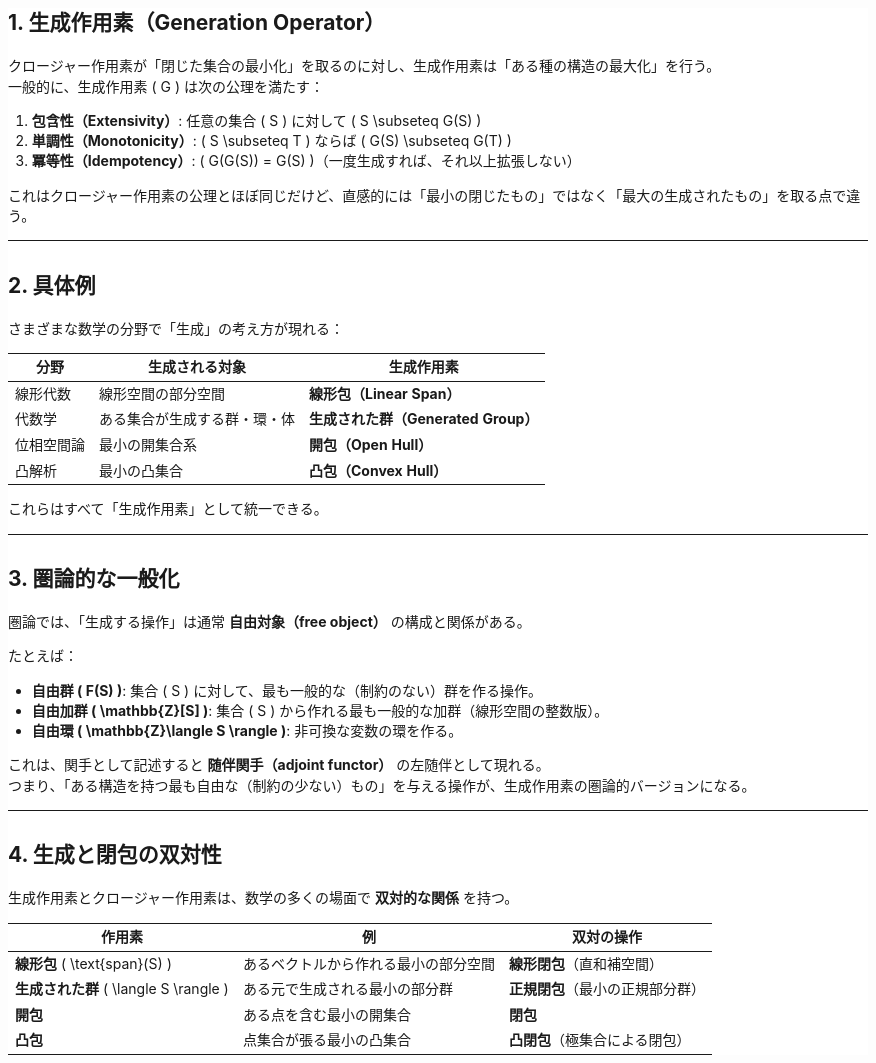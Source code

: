 
## **1. 生成作用素（Generation Operator）**
クロージャー作用素が「閉じた集合の最小化」を取るのに対し、生成作用素は「ある種の構造の最大化」を行う。  
一般的に、生成作用素 \( G \) は次の公理を満たす：

1. **包含性（Extensivity）**: 任意の集合 \( S \) に対して \( S \subseteq G(S) \)  
2. **単調性（Monotonicity）**: \( S \subseteq T \) ならば \( G(S) \subseteq G(T) \)  
3. **冪等性（Idempotency）**: \( G(G(S)) = G(S) \)（一度生成すれば、それ以上拡張しない）  

これはクロージャー作用素の公理とほぼ同じだけど、直感的には「最小の閉じたもの」ではなく「最大の生成されたもの」を取る点で違う。  

---

## **2. 具体例**
さまざまな数学の分野で「生成」の考え方が現れる：

| 分野 | 生成される対象 | 生成作用素 |
|---|---|---|
| 線形代数 | 線形空間の部分空間 | **線形包（Linear Span）** |
| 代数学 | ある集合が生成する群・環・体 | **生成された群（Generated Group）** |
| 位相空間論 | 最小の開集合系 | **開包（Open Hull）** |
| 凸解析 | 最小の凸集合 | **凸包（Convex Hull）** |

これらはすべて「生成作用素」として統一できる。

---

## **3. 圏論的な一般化**
圏論では、「生成する操作」は通常 **自由対象（free object）** の構成と関係がある。  

たとえば：
- **自由群 \( F(S) \)**: 集合 \( S \) に対して、最も一般的な（制約のない）群を作る操作。
- **自由加群 \( \mathbb{Z}[S] \)**: 集合 \( S \) から作れる最も一般的な加群（線形空間の整数版）。
- **自由環 \( \mathbb{Z}\langle S \rangle \)**: 非可換な変数の環を作る。

これは、関手として記述すると **随伴関手（adjoint functor）** の左随伴として現れる。  
つまり、「ある構造を持つ最も自由な（制約の少ない）もの」を与える操作が、生成作用素の圏論的バージョンになる。

---

## **4. 生成と閉包の双対性**
生成作用素とクロージャー作用素は、数学の多くの場面で **双対的な関係** を持つ。

| 作用素 | 例 | 双対の操作 |
|---|---|---|
| **線形包** \( \text{span}(S) \) | あるベクトルから作れる最小の部分空間 | **線形閉包**（直和補空間） |
| **生成された群** \( \langle S \rangle \) | ある元で生成される最小の部分群 | **正規閉包**（最小の正規部分群） |
| **開包** | ある点を含む最小の開集合 | **閉包** |
| **凸包** | 点集合が張る最小の凸集合 | **凸閉包**（極集合による閉包） |
